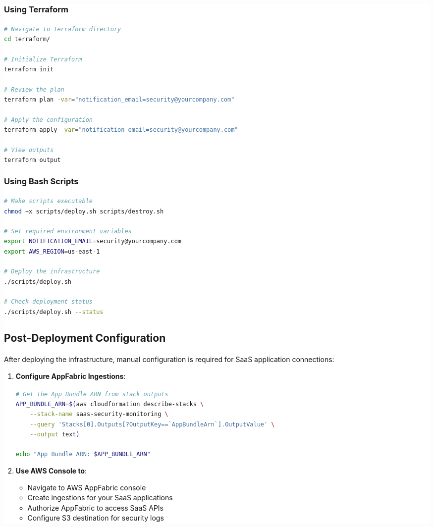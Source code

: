### Using Terraform

```bash
# Navigate to Terraform directory
cd terraform/

# Initialize Terraform
terraform init

# Review the plan
terraform plan -var="notification_email=security@yourcompany.com"

# Apply the configuration
terraform apply -var="notification_email=security@yourcompany.com"

# View outputs
terraform output
```

### Using Bash Scripts

```bash
# Make scripts executable
chmod +x scripts/deploy.sh scripts/destroy.sh

# Set required environment variables
export NOTIFICATION_EMAIL=security@yourcompany.com
export AWS_REGION=us-east-1

# Deploy the infrastructure
./scripts/deploy.sh

# Check deployment status
./scripts/deploy.sh --status
```

## Post-Deployment Configuration

After deploying the infrastructure, manual configuration is required for SaaS application connections:

1. **Configure AppFabric Ingestions**:
   ```bash
   # Get the App Bundle ARN from stack outputs
   APP_BUNDLE_ARN=$(aws cloudformation describe-stacks \
       --stack-name saas-security-monitoring \
       --query 'Stacks[0].Outputs[?OutputKey==`AppBundleArn`].OutputValue' \
       --output text)
   
   echo "App Bundle ARN: $APP_BUNDLE_ARN"
   ```

2. **Use AWS Console to**:
   - Navigate to AWS AppFabric console
   - Create ingestions for your SaaS applications
   - Authorize AppFabric to access SaaS APIs
   - Configure S3 destination for security logs
